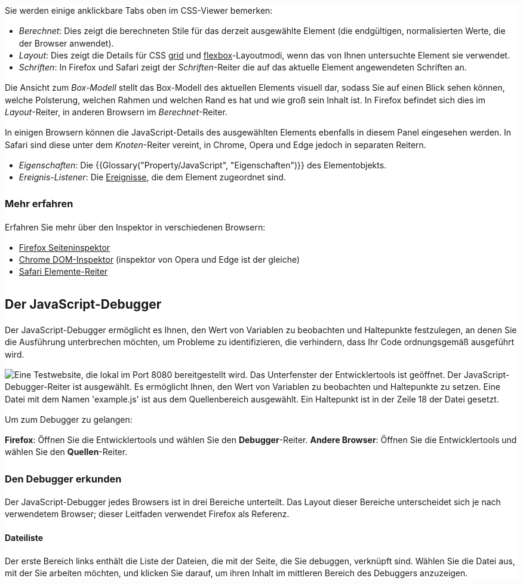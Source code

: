 Sie werden einige anklickbare Tabs oben im CSS-Viewer bemerken:

- _Berechnet_: Dies zeigt die berechneten Stile für das derzeit ausgewählte Element (die endgültigen, normalisierten Werte, die der Browser anwendet).
- _Layout_: Dies zeigt die Details für CSS [grid](/de/docs/Web/CSS/CSS_grid_layout) und [flexbox](/de/docs/Web/CSS/CSS_flexible_box_layout)-Layoutmodi, wenn das von Ihnen untersuchte Element sie verwendet.
- _Schriften_: In Firefox und Safari zeigt der _Schriften_-Reiter die auf das aktuelle Element angewendeten Schriften an.

Die Ansicht zum _Box-Modell_ stellt das Box-Modell des aktuellen Elements visuell dar, sodass Sie auf einen Blick sehen können, welche Polsterung, welchen Rahmen und welchen Rand es hat und wie groß sein Inhalt ist. In Firefox befindet sich dies im _Layout_-Reiter, in anderen Browsern im _Berechnet_-Reiter.

In einigen Browsern können die JavaScript-Details des ausgewählten Elements ebenfalls in diesem Panel eingesehen werden. In Safari sind diese unter dem _Knoten_-Reiter vereint, in Chrome, Opera und Edge jedoch in separaten Reitern.

- _Eigenschaften_: Die {{Glossary("Property/JavaScript", "Eigenschaften")}} des Elementobjekts.
- _Ereignis-Listener_: Die [Ereignisse](/de/docs/Web/API/Event), die dem Element zugeordnet sind.

### Mehr erfahren

Erfahren Sie mehr über den Inspektor in verschiedenen Browsern:

- [Firefox Seiteninspektor](https://firefox-source-docs.mozilla.org/devtools-user/page_inspector/index.html)
- [Chrome DOM-Inspektor](https://developer.chrome.com/docs/devtools/dom/) (inspektor von Opera und Edge ist der gleiche)
- [Safari Elemente-Reiter](https://webkit.org/web-inspector/elements-tab/)

## Der JavaScript-Debugger

Der JavaScript-Debugger ermöglicht es Ihnen, den Wert von Variablen zu beobachten und Haltepunkte festzulegen, an denen Sie die Ausführung unterbrechen möchten, um Probleme zu identifizieren, die verhindern, dass Ihr Code ordnungsgemäß ausgeführt wird.

![Eine Testwebsite, die lokal im Port 8080 bereitgestellt wird. Das Unterfenster der Entwicklertools ist geöffnet. Der JavaScript-Debugger-Reiter ist ausgewählt. Es ermöglicht Ihnen, den Wert von Variablen zu beobachten und Haltepunkte zu setzen. Eine Datei mit dem Namen 'example.js' ist aus dem Quellenbereich ausgewählt. Ein Haltepunkt ist in der Zeile 18 der Datei gesetzt.](firefox_debugger.png)

Um zum Debugger zu gelangen:

**Firefox**: Öffnen Sie die Entwicklertools und wählen Sie den **Debugger**-Reiter.
**Andere Browser**: Öffnen Sie die Entwicklertools und wählen Sie den **Quellen**-Reiter.

### Den Debugger erkunden

Der JavaScript-Debugger jedes Browsers ist in drei Bereiche unterteilt. Das Layout dieser Bereiche unterscheidet sich je nach verwendetem Browser; dieser Leitfaden verwendet Firefox als Referenz.

#### Dateiliste

Der erste Bereich links enthält die Liste der Dateien, die mit der Seite, die Sie debuggen, verknüpft sind. Wählen Sie die Datei aus, mit der Sie arbeiten möchten, und klicken Sie darauf, um ihren Inhalt im mittleren Bereich des Debuggers anzuzeigen.
